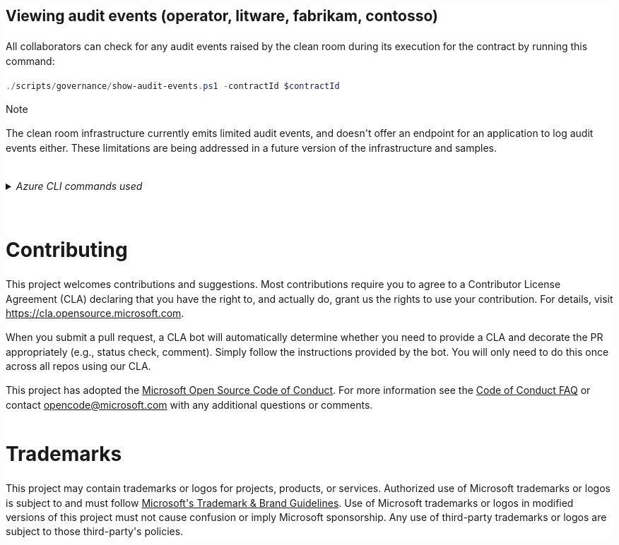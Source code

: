 
## Viewing audit events (operator, litware, fabrikam, contosso)

All collaborators can check for any audit events raised by the clean room during its execution for the contract by running this command:


```powershell
./scripts/governance/show-audit-events.ps1 -contractId $contractId
```


> [!NOTE]
> The clean room infrastructure currently emits limited audit events, and doesn't offer an endpoint for an application to log audit events either. These limitations are being addressed in a future version of the infrastructure and samples.

<br>
<details><summary><em>Azure CLI commands used</em></summary></details>
<br>

# Contributing

This project welcomes contributions and suggestions.  Most contributions require you to agree to a
Contributor License Agreement (CLA) declaring that you have the right to, and actually do, grant us
the rights to use your contribution. For details, visit https://cla.opensource.microsoft.com.

When you submit a pull request, a CLA bot will automatically determine whether you need to provide
a CLA and decorate the PR appropriately (e.g., status check, comment). Simply follow the instructions
provided by the bot. You will only need to do this once across all repos using our CLA.

This project has adopted the [Microsoft Open Source Code of Conduct](https://opensource.microsoft.com/codeofconduct/).
For more information see the [Code of Conduct FAQ](https://opensource.microsoft.com/codeofconduct/faq/) or
contact [opencode@microsoft.com](mailto:opencode@microsoft.com) with any additional questions or comments.

# Trademarks

This project may contain trademarks or logos for projects, products, or services. Authorized use of Microsoft
trademarks or logos is subject to and must follow
[Microsoft's Trademark & Brand Guidelines](https://www.microsoft.com/en-us/legal/intellectualproperty/trademarks/usage/general).
Use of Microsoft trademarks or logos in modified versions of this project must not cause confusion or imply Microsoft sponsorship.
Any use of third-party trademarks or logos are subject to those third-party's policies.
